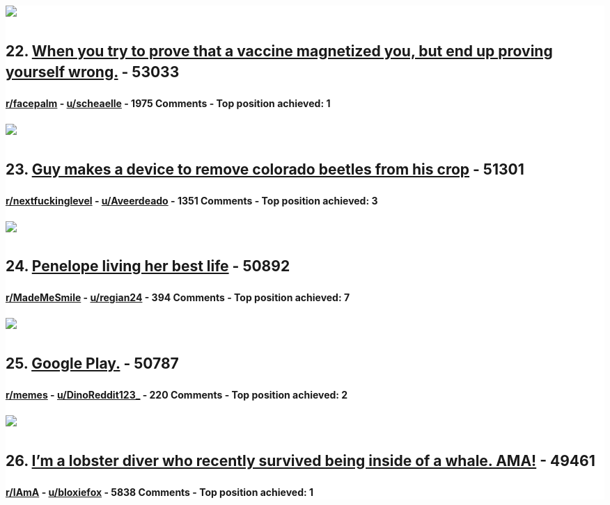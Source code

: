 <a href="https://i.redd.it/6h7qqobj7v471.png"><img src="https://a.thumbs.redditmedia.com/FwjTyKXEqmqv-3PLqUodLmPmCr7x8gHaDPC5XWab5l4.jpg"></img></a>

## 22. [When you try to prove that a vaccine magnetized you, but end up proving yourself wrong.](http://reddit.com/r/facepalm/comments/nyfkx4/when_you_try_to_prove_that_a_vaccine_magnetized/) - 53033
#### [r/facepalm](http://reddit.com/r/facepalm) - [u/scheaelle](http://reddit.com/u/scheaelle) - 1975 Comments - Top position achieved: 1

<a href="https://v.redd.it/5zq872nr8w471"><img src="https://a.thumbs.redditmedia.com/MmQuPHKu9HPicVvP9g2CynQAzIDjVD5VZrJeNUYjYa4.jpg"></img></a>

## 23. [Guy makes a device to remove colorado beetles from his crop](http://reddit.com/r/nextfuckinglevel/comments/nyi637/guy_makes_a_device_to_remove_colorado_beetles/) - 51301
#### [r/nextfuckinglevel](http://reddit.com/r/nextfuckinglevel) - [u/Aveerdeado](http://reddit.com/u/Aveerdeado) - 1351 Comments - Top position achieved: 3

<a href="https://v.redd.it/njg6t9g9tw471"><img src="https://b.thumbs.redditmedia.com/FyzigBbE3gAV9zlg_9NX1oDi57g9CzQwX9lLdxM7-NY.jpg"></img></a>

## 24. [Penelope living her best life](http://reddit.com/r/MadeMeSmile/comments/ny4yzi/penelope_living_her_best_life/) - 50892
#### [r/MadeMeSmile](http://reddit.com/r/MadeMeSmile) - [u/regian24](http://reddit.com/u/regian24) - 394 Comments - Top position achieved: 7

<a href="https://i.redd.it/1p0ydurqot471.png"><img src="https://b.thumbs.redditmedia.com/OixHWBxgaIXU9osVJk6nyHq2ZZPFOBndr5hjmsfqz0g.jpg"></img></a>

## 25. [Google Play.](http://reddit.com/r/memes/comments/ny1o0m/google_play/) - 50787
#### [r/memes](http://reddit.com/r/memes) - [u/DinoReddit123_](http://reddit.com/u/DinoReddit123_) - 220 Comments - Top position achieved: 2

<a href="https://i.redd.it/jf70v9noks471.jpg"><img src="https://b.thumbs.redditmedia.com/9LVO0OOdheaCCdt37kTu_bLgiJluVBfWVuSzkFW1T1k.jpg"></img></a>

## 26. [I’m a lobster diver who recently survived being inside of a whale. AMA!](http://reddit.com/r/IAmA/comments/nydiqd/im_a_lobster_diver_who_recently_survived_being/) - 49461
#### [r/IAmA](http://reddit.com/r/IAmA) - [u/bloxiefox](http://reddit.com/u/bloxiefox) - 5838 Comments - Top position achieved: 1
